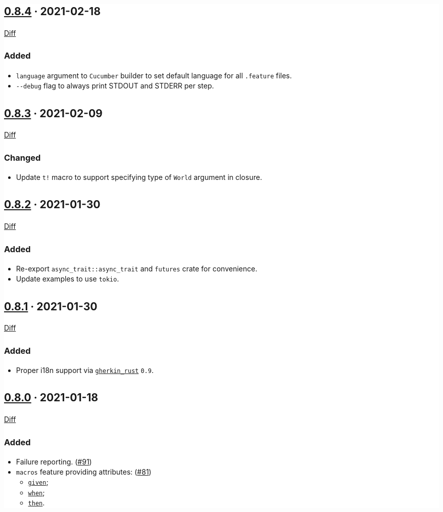 ## [0.8.4] · 2021-02-18
[0.8.4]: /../../tree/v0.8.4

[Diff](/../../compare/v0.8.3...v0.8.4)

### Added

- `language` argument to `Cucumber` builder to set default language for all `.feature` files.
- `--debug` flag to always print STDOUT and STDERR per step.




## [0.8.3] · 2021-02-09
[0.8.3]: /../../tree/v0.8.3

[Diff](/../../compare/v0.8.2...v0.8.3)

### Changed

- Update `t!` macro to support specifying type of `World` argument in closure.




## [0.8.2] · 2021-01-30
[0.8.2]: /../../tree/v0.8.2

[Diff](/../../compare/v0.8.1...v0.8.2)

### Added

- Re-export `async_trait::async_trait` and `futures` crate for convenience.
- Update examples to use `tokio`.




## [0.8.1] · 2021-01-30
[0.8.1]: /../../tree/v0.8.1

[Diff](/../../compare/v0.8.0...v0.8.1)

### Added

- Proper i18n support via [`gherkin_rust`] `0.9`.




## [0.8.0] · 2021-01-18
[0.8.0]: /../../tree/v0.8.0

[Diff](/../../compare/v0.7.3...v0.8.0)

### Added

- Failure reporting. ([#91])
- `macros` feature providing attributes: ([#81])
    - [`given`](https://docs.rs/cucumber_rust/0.8.0/cucumber_rust/attr.given.html);
    - [`when`](https://docs.rs/cucumber_rust/0.8.0/cucumber_rust/attr.when.html);
    - [`then`](https://docs.rs/cucumber_rust/0.8.0/cucumber_rust/attr.then.html).


[0.20.2]: /../../tree/v0.20.2
[#313]: /../../pull/313
[0.20.1]: /../../tree/v0.20.1
[#298]: /../../pull/298
[#299]: /../../issues/299
[#300]: /../../pull/300
[#302]: /../../pull/302
[0.20.0]: /../../tree/v0.20.0
[#213]: /../../issues/213
[#258]: /../../pull/258
[#261]: /../../pull/261
[#264]: /../../issues/264
[#265]: /../../pull/265
[#272]: /../../discussions/272
[#273]: /../../pull/273
[#288]: /../../pull/288
[0.19.1]: /../../tree/v0.19.1
[#253]: /../../pull/253
[0.19.0]: /../../tree/v0.19.0
[#251]: /../../pull/251
[#252]: /../../pull/252
[56456e66]: /../../commit/56456e666be41b4190f62fecaf727042ed69c15a
[0.18.0]: /../../tree/v0.18.0
[#249]: /../../issues/249
[#250]: /../../pull/250
[0.17.0]: /../../tree/v0.17.0
[#245]: /../../discussions/245
[#246]: /../../pull/246
[0170-1]: https://docs.rs/cucumber/0.17.0/cucumber/struct.Cucumber.html#method.after
[0.16.0]: /../../tree/v0.16.0
[#241]: /../../issues/241
[#242]: /../../pull/242
[7f52d4a5]: /../../commit/7f52d4a5faa3b69bec6c7fb765b50455cf7802aa
[0.15.3]: /../../tree/v0.15.3
[#238]: /../../pull/238
[0.15.2]: /../../tree/v0.15.2
[#237]: /../../pull/237
[4cad49f8]: /../../commit/4cad49f8d8f5d0458dcb538aa044a5fff1e6fa10
[cucumber-rs/gherkin#35]: https://github.com/cucumber-rs/gherkin/issues/35
[cucumber-rs/gherkin#37]: https://github.com/cucumber-rs/gherkin/pull/37
[0.15.1]: /../../tree/v0.15.1
[#231]: /../../issues/231
[#232]: /../../pull/232
[0151-1]: https://docs.rs/clap/latest/clap/struct.Id.html
[0.15.0]: /../../tree/v0.15.0
[#230]: /../../pull/230
[0.14.2]: /../../tree/v0.14.2
[186af8b1]: /../../commit/186af8b1de37275b308897e2e30d6982830b0278
[0.14.1]: /../../tree/v0.14.1
[#226]: /../../issues/226
[#229]: /../../pull/229
[ad0bb22f]: /../../commit/ad0bb22f9234099985cb1966f92ccefbc97060fb
[RUSTSEC-2022-0048]: https://rustsec.org/advisories/RUSTSEC-2022-0048.html
[0.14.0]: /../../tree/v0.14.0
[#212]: /../../issues/212
[#215]: /../../issues/215
[#216]: /../../pull/216
[#217]: /../../issues/217
[#219]: /../../pull/219
[#220]: /../../pull/220
[#221]: /../../pull/221
[#223]: /../../pull/223
[8ad5cc86]: /../../commit/8ad5cc866bb9d6b49470790e3b0dd40690f63a09
[cf055ac0]: /../../commit/cf055ac06c7b72f572882ce15d6a60da92ad60a0
[fbd08ec2]: /../../commit/fbd08ec24dbd036c89f5f0af4d936b616790a166
[0140-1]: book/src/output/intellij.md
[0.13.0]: /../../tree/v0.13.0
[#211]: /../../pull/211
[0.12.2]: /../../tree/v0.12.2
[#207]: /../../issues/207
[#209]: /../../pull/209
[0122-1]: https://docs.rs/cucumber/0.12.2/cucumber/struct.Cucumber.html#method.after
[0.12.1]: /../../tree/v0.12.1
[CVE-2022-24713]: https://blog.rust-lang.org/2022/03/08/cve-2022-24713.html
[0.12.0]: /../../tree/v0.12.0
[#200]: /../../issues/200
[#202]: /../../pull/202
[#204]: /../../pull/204
[cucumber-rs/cucumber-expressions#7]: https://github.com/cucumber-rs/cucumber-expressions/issues/7
[0.11.3]: /../../tree/v0.11.3
[#201]: /../../pull/201
[0.11.2]: /../../tree/v0.11.2
[#198]: /../../issues/198
[#199]: /../../pull/199
[0.11.1]: /../../tree/v0.11.1
[#195]: /../../pull/195
[#196]: /../../pull/196
[0.11.0]: /../../tree/v0.11.0
[#147]: /../../pull/147
[#151]: /../../pull/151
[#155]: /../../issues/155
[#157]: /../../pull/157
[#159]: /../../pull/159
[#160]: /../../pull/160
[#162]: /../../pull/162
[#163]: /../../pull/163
[#164]: /../../issues/164
[#165]: /../../pull/165
[#166]: /../../pull/166
[#168]: /../../pull/168
[#172]: /../../issues/172
[#178]: /../../pull/178
[#181]: /../../pull/181
[#182]: /../../pull/182
[#186]: /../../issues/186
[#188]: /../../pull/188
[#189]: /../../pull/189
[#192]: /../../issues/192
[#193]: /../../pull/193
[cef3d480]: /../../commit/cef3d480579190425461ddb04a1248675248351e
[e2a41ab0]: /../../commit/e2a41ab0a4398fe26075f0b066cc67e6e8a19e6c
[0110-1]: https://llg.cubic.org/docs/junit
[0110-2]: https://github.com/cucumber/cucumber-json-schema
[0.10.2]: /../../tree/v0.10.2
[#150]: /../../pull/150
[0.10.1]: /../../tree/v0.10.1
[#146]: /../../pull/146
[0.10.0]: /../../tree/v0.10.0
[#128]: /../../pull/128
[#136]: /../../pull/136
[#137]: /../../pull/137
[#142]: /../../pull/142
[#143]: /../../pull/143
[#144]: /../../pull/144
[#145]: /../../pull/145
[0.9.0]: /../../tree/v0.9.0
[#67]: /../../issues/67
[#81]: /../../pull/81
[#91]: /../../issues/91
[0.7.3]: /../../tree/v0.7.3
[#68]: /../../issues/68
[0.7.2]: /../../tree/v0.7.2
[0.7.1]: /../../tree/v0.7.1
[0.7.0]: /../../tree/v0.7.0
[`clap`]: https://docs.rs/clap
[`gherkin`]: https://docs.rs/gherkin
[`gherkin_rust`]: https://docs.rs/gherkin_rust
[`tracing`]: https://docs.rs/tracing
[Cargo feature]: https://doc.rust-lang.org/cargo/reference/features.html
[Cucumber Expressions]: https://cucumber.github.io/cucumber-expressions
[Gherkin]: https://cucumber.io/docs/gherkin
[MSRV]: https://doc.rust-lang.org/cargo/reference/manifest.html#the-rust-version-field
[Semantic Versioning 2.0.0]: https://semver.org